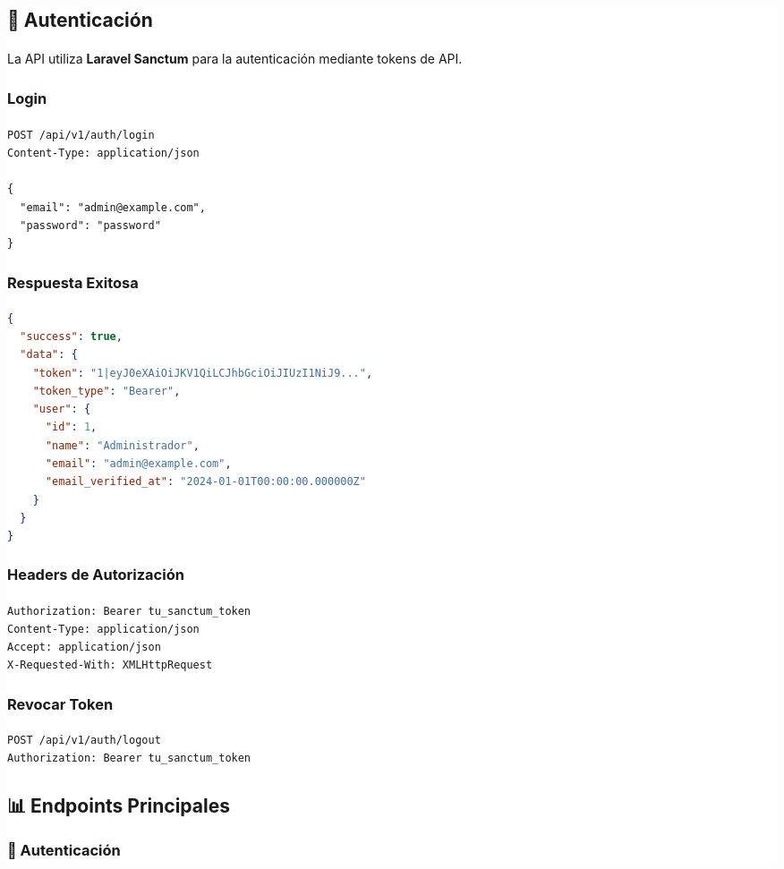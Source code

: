 ## 🔐 Autenticación

La API utiliza **Laravel Sanctum** para la autenticación mediante tokens de API.

### Login

```http
POST /api/v1/auth/login
Content-Type: application/json

{
  "email": "admin@example.com",
  "password": "password"
}
```

### Respuesta Exitosa

```json
{
  "success": true,
  "data": {
    "token": "1|eyJ0eXAiOiJKV1QiLCJhbGciOiJIUzI1NiJ9...",
    "token_type": "Bearer",
    "user": {
      "id": 1,
      "name": "Administrador",
      "email": "admin@example.com",
      "email_verified_at": "2024-01-01T00:00:00.000000Z"
    }
  }
}
```

### Headers de Autorización

```http
Authorization: Bearer tu_sanctum_token
Content-Type: application/json
Accept: application/json
X-Requested-With: XMLHttpRequest
```

### Revocar Token

```http
POST /api/v1/auth/logout
Authorization: Bearer tu_sanctum_token
```

## 📊 Endpoints Principales

### 🔐 Autenticación

